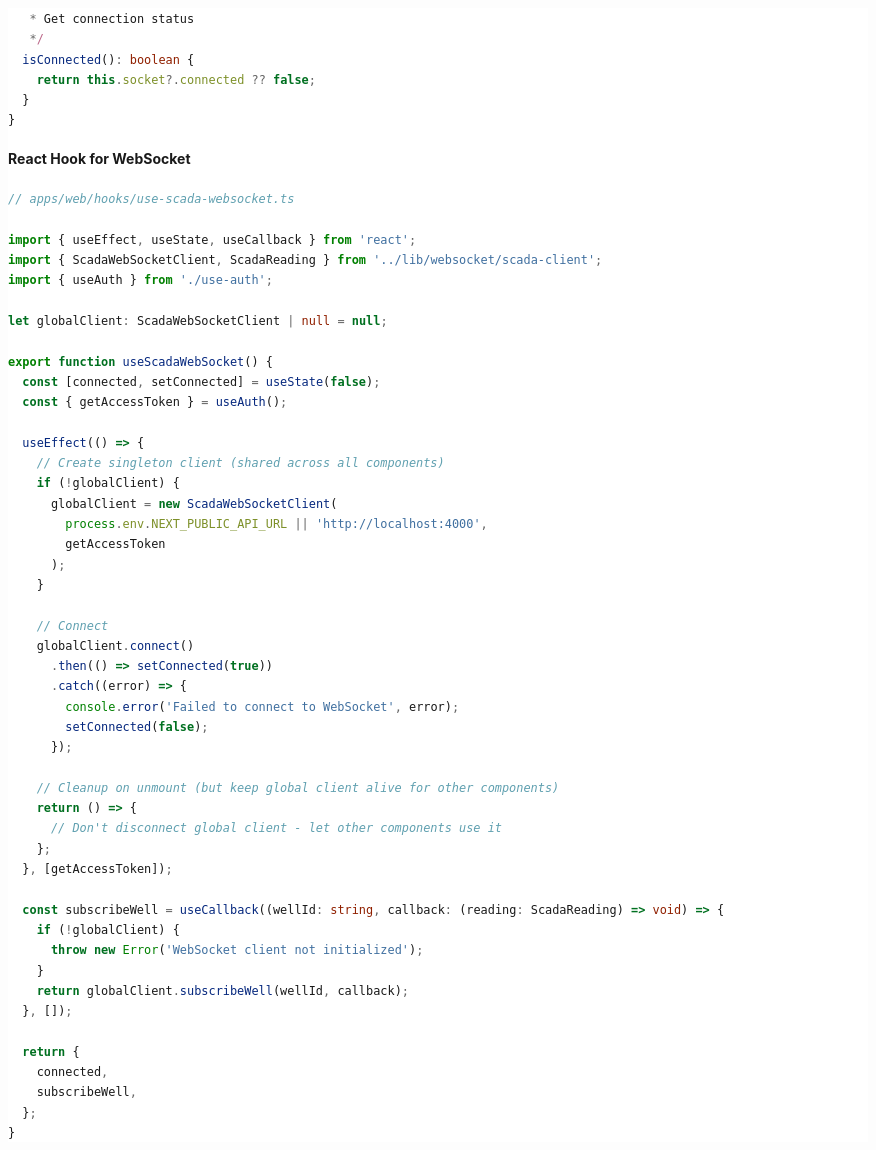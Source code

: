 ```typescript
   * Get connection status
   */
  isConnected(): boolean {
    return this.socket?.connected ?? false;
  }
}
```

#### **React Hook for WebSocket**

```typescript
// apps/web/hooks/use-scada-websocket.ts

import { useEffect, useState, useCallback } from 'react';
import { ScadaWebSocketClient, ScadaReading } from '../lib/websocket/scada-client';
import { useAuth } from './use-auth';

let globalClient: ScadaWebSocketClient | null = null;

export function useScadaWebSocket() {
  const [connected, setConnected] = useState(false);
  const { getAccessToken } = useAuth();

  useEffect(() => {
    // Create singleton client (shared across all components)
    if (!globalClient) {
      globalClient = new ScadaWebSocketClient(
        process.env.NEXT_PUBLIC_API_URL || 'http://localhost:4000',
        getAccessToken
      );
    }

    // Connect
    globalClient.connect()
      .then(() => setConnected(true))
      .catch((error) => {
        console.error('Failed to connect to WebSocket', error);
        setConnected(false);
      });

    // Cleanup on unmount (but keep global client alive for other components)
    return () => {
      // Don't disconnect global client - let other components use it
    };
  }, [getAccessToken]);

  const subscribeWell = useCallback((wellId: string, callback: (reading: ScadaReading) => void) => {
    if (!globalClient) {
      throw new Error('WebSocket client not initialized');
    }
    return globalClient.subscribeWell(wellId, callback);
  }, []);

  return {
    connected,
    subscribeWell,
  };
}
```
